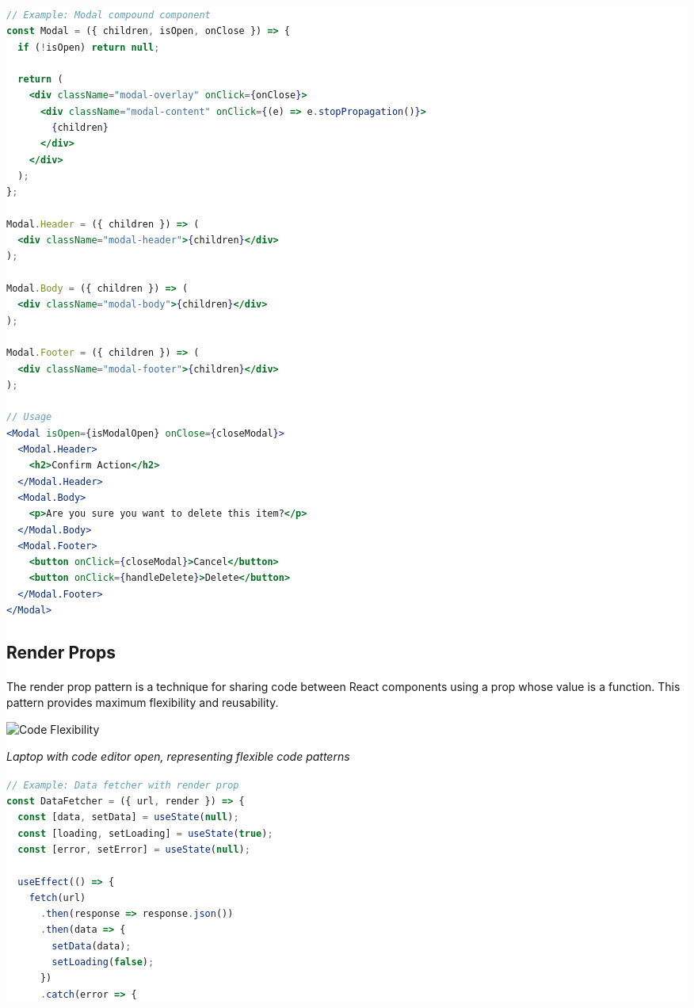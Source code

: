 ```jsx
// Example: Modal compound component
const Modal = ({ children, isOpen, onClose }) => {
  if (!isOpen) return null;
  
  return (
    <div className="modal-overlay" onClick={onClose}>
      <div className="modal-content" onClick={(e) => e.stopPropagation()}>
        {children}
      </div>
    </div>
  );
};

Modal.Header = ({ children }) => (
  <div className="modal-header">{children}</div>
);

Modal.Body = ({ children }) => (
  <div className="modal-body">{children}</div>
);

Modal.Footer = ({ children }) => (
  <div className="modal-footer">{children}</div>
);

// Usage
<Modal isOpen={isModalOpen} onClose={closeModal}>
  <Modal.Header>
    <h2>Confirm Action</h2>
  </Modal.Header>
  <Modal.Body>
    <p>Are you sure you want to delete this item?</p>
  </Modal.Body>
  <Modal.Footer>
    <button onClick={closeModal}>Cancel</button>
    <button onClick={handleDelete}>Delete</button>
  </Modal.Footer>
</Modal>
```

## Render Props

The render prop pattern is a technique for sharing code between React components using a prop whose value is a function. This pattern provides maximum flexibility and reusability.

![Code Flexibility](https://images.pexels.com/photos/574073/pexels-photo-574073.jpeg?auto=compress&cs=tinysrgb&w=1260&h=750&dpr=1)

*Laptop with code editor open, representing flexible code patterns*

```jsx
// Example: Data fetcher with render prop
const DataFetcher = ({ url, render }) => {
  const [data, setData] = useState(null);
  const [loading, setLoading] = useState(true);
  const [error, setError] = useState(null);

  useEffect(() => {
    fetch(url)
      .then(response => response.json())
      .then(data => {
        setData(data);
        setLoading(false);
      })
      .catch(error => {
```